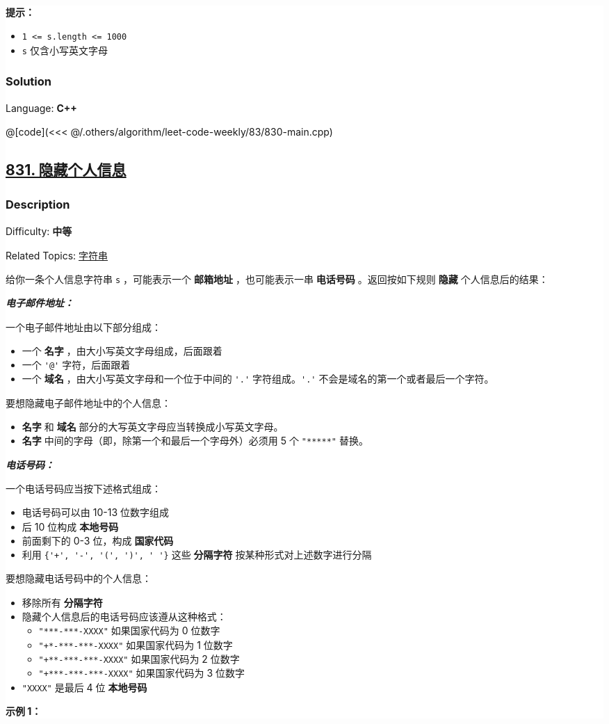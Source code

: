 **提示：**

*   `1 <= s.length <= 1000`
*   `s` 仅含小写英文字母


### Solution

Language: **C++**

@[code](<<< @/.others/algorithm/leet-code-weekly/83/830-main.cpp)

## [831\. 隐藏个人信息](https://leetcode.cn/problems/masking-personal-information/)

### Description

Difficulty: **中等**

Related Topics: [字符串](https://leetcode.cn/tag/string/)


给你一条个人信息字符串 `s` ，可能表示一个 **邮箱地址** ，也可能表示一串 **电话号码** 。返回按如下规则 **隐藏** 个人信息后的结果：

_**电子邮件地址：**_

一个电子邮件地址由以下部分组成：

*   一个 **名字** ，由大小写英文字母组成，后面跟着
*   一个 `'@'` 字符，后面跟着
*   一个 **域名** ，由大小写英文字母和一个位于中间的 `'.'` 字符组成。`'.'` 不会是域名的第一个或者最后一个字符。

要想隐藏电子邮件地址中的个人信息：

*   **名字** 和 **域名** 部分的大写英文字母应当转换成小写英文字母。
*   **名字** 中间的字母（即，除第一个和最后一个字母外）必须用 5 个 `"*****"` 替换。

_**电话号码：**_

一个电话号码应当按下述格式组成：

*   电话号码可以由 10-13 位数字组成
*   后 10 位构成 **本地号码**
*   前面剩下的 0-3 位，构成 **国家代码**
*   利用 `{'+', '-', '(', ')', ' '}` 这些 **分隔字符** 按某种形式对上述数字进行分隔

要想隐藏电话号码中的个人信息：

*   移除所有 **分隔字符**
*   隐藏个人信息后的电话号码应该遵从这种格式：
    *   `"***-***-XXXX"` 如果国家代码为 0 位数字
    *   `"+*-***-***-XXXX"` 如果国家代码为 1 位数字
    *   `"+**-***-***-XXXX"` 如果国家代码为 2 位数字
    *   `"+***-***-***-XXXX"` 如果国家代码为 3 位数字
*   `"XXXX"` 是最后 4 位 **本地号码**


**示例 1：**
